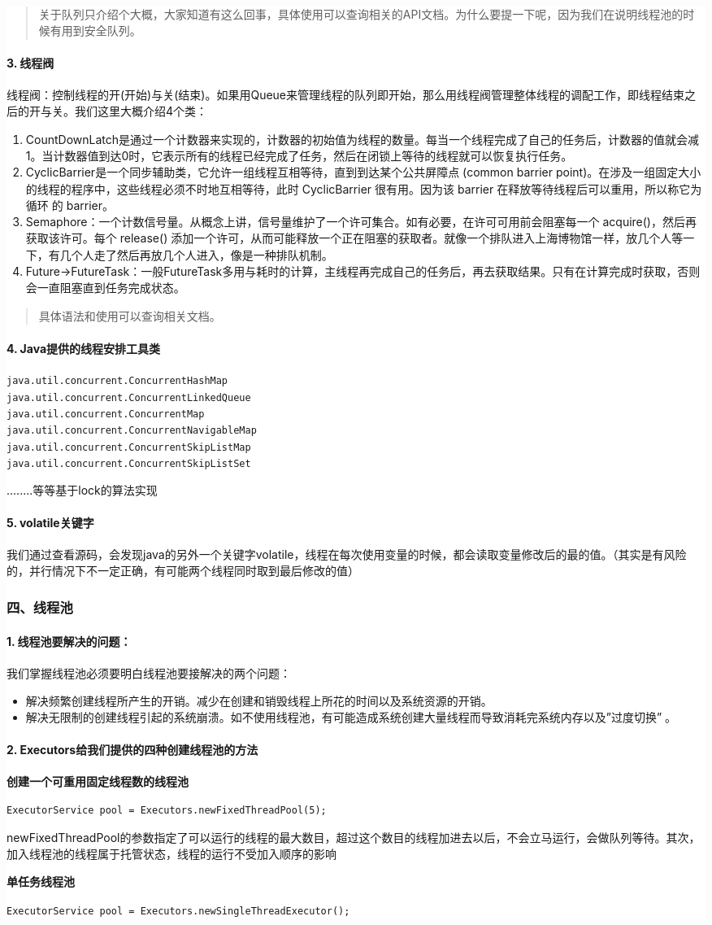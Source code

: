> 关于队列只介绍个大概，大家知道有这么回事，具体使用可以查询相关的API文档。为什么要提一下呢，因为我们在说明线程池的时候有用到安全队列。

#### 3. 线程阀

线程阀：控制线程的开(开始)与关(结束)。如果用Queue来管理线程的队列即开始，那么用线程阀管理整体线程的调配工作，即线程结束之后的开与关。我们这里大概介绍4个类：

1. CountDownLatch是通过一个计数器来实现的，计数器的初始值为线程的数量。每当一个线程完成了自己的任务后，计数器的值就会减1。当计数器值到达0时，它表示所有的线程已经完成了任务，然后在闭锁上等待的线程就可以恢复执行任务。
2. CyclicBarrier是一个同步辅助类，它允许一组线程互相等待，直到到达某个公共屏障点 (common barrier point)。在涉及一组固定大小的线程的程序中，这些线程必须不时地互相等待，此时 CyclicBarrier 很有用。因为该 barrier 在释放等待线程后可以重用，所以称它为循环 的 barrier。
3. Semaphore：一个计数信号量。从概念上讲，信号量维护了一个许可集合。如有必要，在许可可用前会阻塞每一个 acquire()，然后再获取该许可。每个 release() 添加一个许可，从而可能释放一个正在阻塞的获取者。就像一个排队进入上海博物馆一样，放几个人等一下，有几个人走了然后再放几个人进入，像是一种排队机制。
4. Future->FutureTask：一般FutureTask多用与耗时的计算，主线程再完成自己的任务后，再去获取结果。只有在计算完成时获取，否则会一直阻塞直到任务完成状态。

> 具体语法和使用可以查询相关文档。

#### 4. Java提供的线程安排工具类

```
java.util.concurrent.ConcurrentHashMap   
java.util.concurrent.ConcurrentLinkedQueue   
java.util.concurrent.ConcurrentMap   
java.util.concurrent.ConcurrentNavigableMap   
java.util.concurrent.ConcurrentSkipListMap   
java.util.concurrent.ConcurrentSkipListSet   

```

........等等基于lock的算法实现

#### 5. volatile关键字

我们通过查看源码，会发现java的另外一个关键字volatile，线程在每次使用变量的时候，都会读取变量修改后的最的值。（其实是有风险的，并行情况下不一定正确，有可能两个线程同时取到最后修改的值）

### 四、线程池

#### 1. 线程池要解决的问题：

我们掌握线程池必须要明白线程池要接解决的两个问题：

- 解决频繁创建线程所产生的开销。减少在创建和销毁线程上所花的时间以及系统资源的开销。
- 解决无限制的创建线程引起的系统崩溃。如不使用线程池，有可能造成系统创建大量线程而导致消耗完系统内存以及”过度切换” 。

#### 2. Executors给我们提供的四种创建线程池的方法

**创建一个可重用固定线程数的线程池**

```
ExecutorService pool = Executors.newFixedThreadPool(5); 

```

newFixedThreadPool的参数指定了可以运行的线程的最大数目，超过这个数目的线程加进去以后，不会立马运行，会做队列等待。其次，加入线程池的线程属于托管状态，线程的运行不受加入顺序的影响

**单任务线程池**

```
ExecutorService pool = Executors.newSingleThreadExecutor();

```
